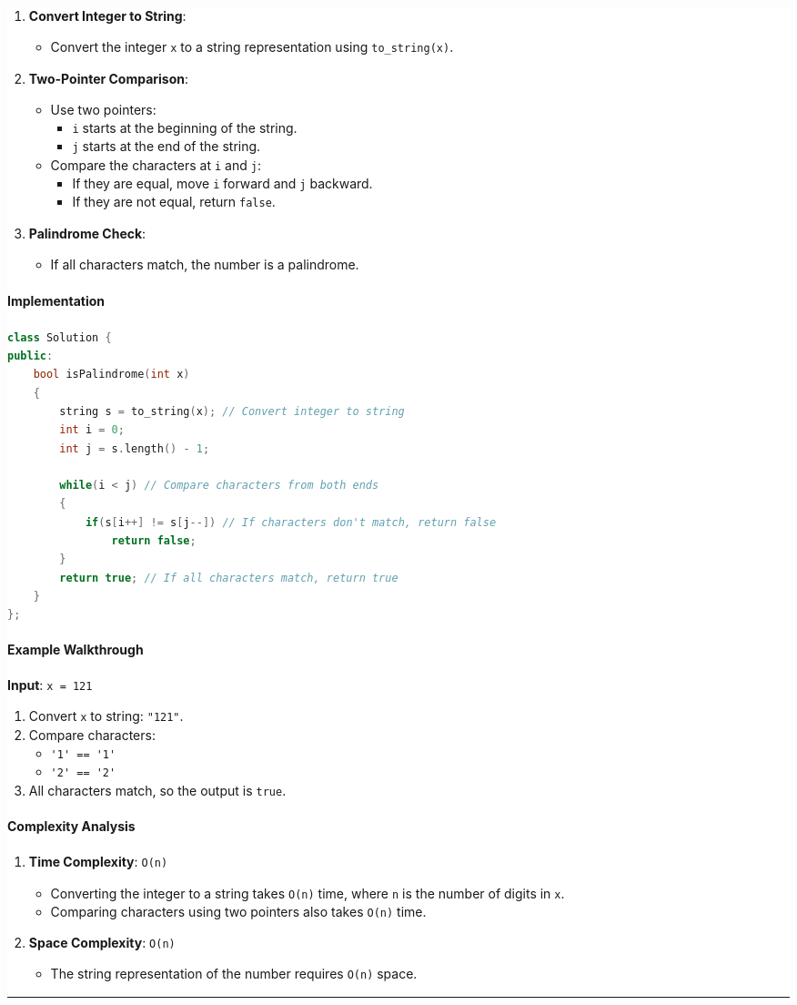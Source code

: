 1. **Convert Integer to String**:
   - Convert the integer `x` to a string representation using `to_string(x)`.

2. **Two-Pointer Comparison**:
   - Use two pointers:
     - `i` starts at the beginning of the string.
     - `j` starts at the end of the string.
   - Compare the characters at `i` and `j`:
     - If they are equal, move `i` forward and `j` backward.
     - If they are not equal, return `false`.

3. **Palindrome Check**:
   - If all characters match, the number is a palindrome.

#### Implementation

```cpp
class Solution {
public:
    bool isPalindrome(int x) 
    {
        string s = to_string(x); // Convert integer to string
        int i = 0;
        int j = s.length() - 1;

        while(i < j) // Compare characters from both ends
        {
            if(s[i++] != s[j--]) // If characters don't match, return false
                return false;
        }
        return true; // If all characters match, return true
    }
};
```

#### Example Walkthrough

**Input**: `x = 121`

1. Convert `x` to string: `"121"`.
2. Compare characters:
   - `'1' == '1'`
   - `'2' == '2'`
3. All characters match, so the output is `true`.

#### Complexity Analysis

1. **Time Complexity**: `O(n)`
   - Converting the integer to a string takes `O(n)` time, where `n` is the number of digits in `x`.
   - Comparing characters using two pointers also takes `O(n)` time.

2. **Space Complexity**: `O(n)`
   - The string representation of the number requires `O(n)` space.

---
